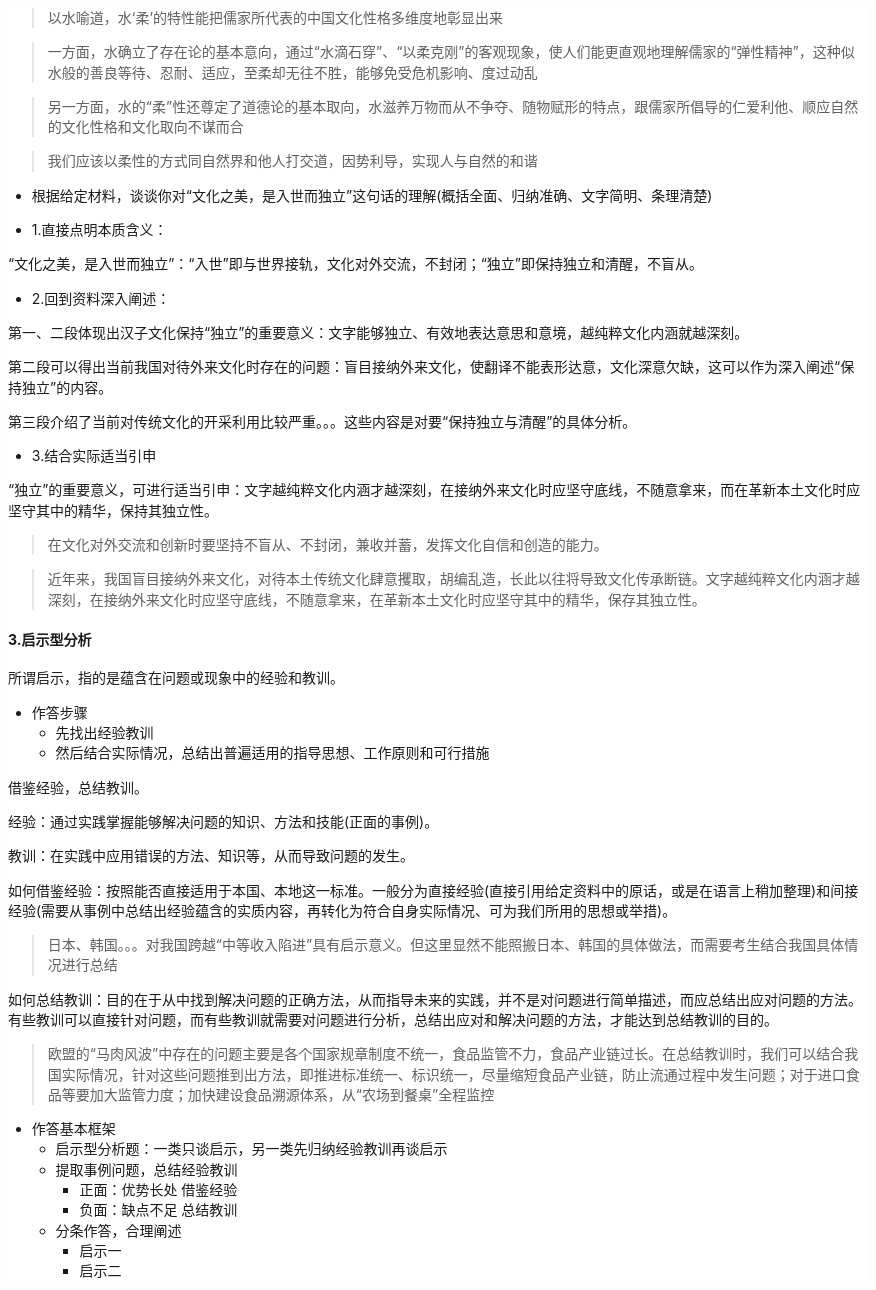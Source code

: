 > 以水喻道，水‘柔’的特性能把儒家所代表的中国文化性格多维度地彰显出来

> 一方面，水确立了存在论的基本意向，通过“水滴石穿”、“以柔克刚”的客观现象，使人们能更直观地理解儒家的“弹性精神”，这种似水般的善良等待、忍耐、适应，至柔却无往不胜，能够免受危机影响、度过动乱

> 另一方面，水的“柔”性还尊定了道德论的基本取向，水滋养万物而从不争夺、随物赋形的特点，跟儒家所倡导的仁爱利他、顺应自然的文化性格和文化取向不谋而合

> 我们应该以柔性的方式同自然界和他人打交道，因势利导，实现人与自然的和谐

+ 根据给定材料，谈谈你对“文化之美，是入世而独立”这句话的理解(概括全面、归纳准确、文字简明、条理清楚)

* 1.直接点明本质含义：

“文化之美，是入世而独立”：“入世”即与世界接轨，文化对外交流，不封闭；“独立”即保持独立和清醒，不盲从。

* 2.回到资料深入阐述：

第一、二段体现出汉子文化保持“独立”的重要意义：文字能够独立、有效地表达意思和意境，越纯粹文化内涵就越深刻。

第二段可以得出当前我国对待外来文化时存在的问题：盲目接纳外来文化，使翻译不能表形达意，文化深意欠缺，这可以作为深入阐述“保持独立”的内容。

第三段介绍了当前对传统文化的开采利用比较严重。。。这些内容是对要“保持独立与清醒”的具体分析。

* 3.结合实际适当引申

“独立”的重要意义，可进行适当引申：文字越纯粹文化内涵才越深刻，在接纳外来文化时应坚守底线，不随意拿来，而在革新本土文化时应坚守其中的精华，保持其独立性。

> 在文化对外交流和创新时要坚持不盲从、不封闭，兼收并蓄，发挥文化自信和创造的能力。

> 近年来，我国盲目接纳外来文化，对待本土传统文化肆意攫取，胡编乱造，长此以往将导致文化传承断链。文字越纯粹文化内涵才越深刻，在接纳外来文化时应坚守底线，不随意拿来，在革新本土文化时应坚守其中的精华，保存其独立性。

#### 3.启示型分析

所谓启示，指的是蕴含在问题或现象中的经验和教训。

+ 作答步骤
    + 先找出经验教训
    + 然后结合实际情况，总结出普遍适用的指导思想、工作原则和可行措施

借鉴经验，总结教训。

经验：通过实践掌握能够解决问题的知识、方法和技能(正面的事例)。

教训：在实践中应用错误的方法、知识等，从而导致问题的发生。

如何借鉴经验：按照能否直接适用于本国、本地这一标准。一般分为直接经验(直接引用给定资料中的原话，或是在语言上稍加整理)和间接经验(需要从事例中总结出经验蕴含的实质内容，再转化为符合自身实际情况、可为我们所用的思想或举措)。

> 日本、韩国。。。对我国跨越“中等收入陷进”具有启示意义。但这里显然不能照搬日本、韩国的具体做法，而需要考生结合我国具体情况进行总结

如何总结教训：目的在于从中找到解决问题的正确方法，从而指导未来的实践，并不是对问题进行简单描述，而应总结出应对问题的方法。有些教训可以直接针对问题，而有些教训就需要对问题进行分析，总结出应对和解决问题的方法，才能达到总结教训的目的。

> 欧盟的“马肉风波”中存在的问题主要是各个国家规章制度不统一，食品监管不力，食品产业链过长。在总结教训时，我们可以结合我国实际情况，针对这些问题推到出方法，即推进标准统一、标识统一，尽量缩短食品产业链，防止流通过程中发生问题；对于进口食品等要加大监管力度；加快建设食品溯源体系，从“农场到餐桌”全程监控

+ 作答基本框架
    + 启示型分析题：一类只谈启示，另一类先归纳经验教训再谈启示
    + 提取事例问题，总结经验教训
        + 正面：优势长处 借鉴经验
        + 负面：缺点不足 总结教训
    + 分条作答，合理阐述
        + 启示一
        + 启示二
